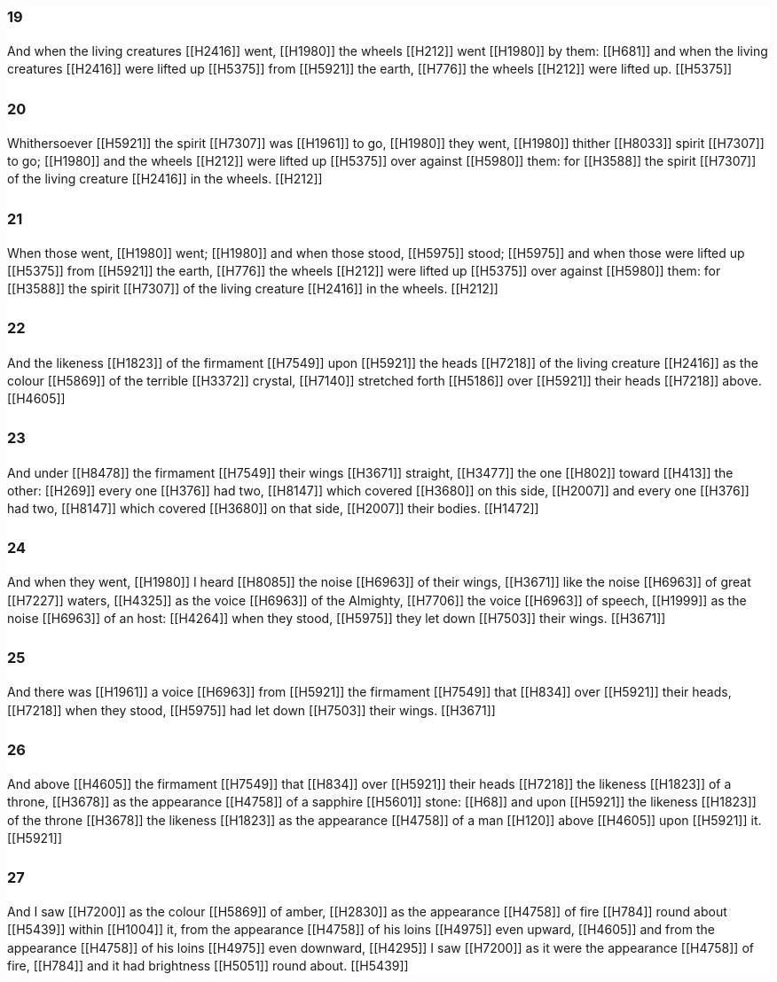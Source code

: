 ### 19
And when the living creatures [[H2416]] went, [[H1980]] the wheels [[H212]] went [[H1980]] by them: [[H681]] and when the living creatures [[H2416]] were lifted up [[H5375]] from [[H5921]] the earth, [[H776]] the wheels [[H212]] were lifted up. [[H5375]]

### 20
Whithersoever [[H5921]] the spirit [[H7307]] was [[H1961]] to go, [[H1980]] they went, [[H1980]] thither [[H8033]] spirit [[H7307]] to go; [[H1980]] and the wheels [[H212]] were lifted up [[H5375]] over against [[H5980]] them: for [[H3588]] the spirit [[H7307]] of the living creature [[H2416]] in the wheels. [[H212]]

### 21
When those went, [[H1980]] went; [[H1980]] and when those stood, [[H5975]] stood; [[H5975]] and when those were lifted up [[H5375]] from [[H5921]] the earth, [[H776]] the wheels [[H212]] were lifted up [[H5375]] over against [[H5980]] them: for [[H3588]] the spirit [[H7307]] of the living creature [[H2416]] in the wheels. [[H212]]

### 22
And the likeness [[H1823]] of the firmament [[H7549]] upon [[H5921]] the heads [[H7218]] of the living creature [[H2416]] as the colour [[H5869]] of the terrible [[H3372]] crystal, [[H7140]] stretched forth [[H5186]] over [[H5921]] their heads [[H7218]] above. [[H4605]]

### 23
And under [[H8478]] the firmament [[H7549]] their wings [[H3671]] straight, [[H3477]] the one [[H802]] toward [[H413]] the other: [[H269]] every one [[H376]] had two, [[H8147]] which covered [[H3680]] on this side, [[H2007]] and every one [[H376]] had two, [[H8147]] which covered [[H3680]] on that side, [[H2007]] their bodies. [[H1472]]

### 24
And when they went, [[H1980]] I heard [[H8085]] the noise [[H6963]] of their wings, [[H3671]] like the noise [[H6963]] of great [[H7227]] waters, [[H4325]] as the voice [[H6963]] of the Almighty, [[H7706]] the voice [[H6963]] of speech, [[H1999]] as the noise [[H6963]] of an host: [[H4264]] when they stood, [[H5975]] they let down [[H7503]] their wings. [[H3671]]

### 25
And there was [[H1961]] a voice [[H6963]] from [[H5921]] the firmament [[H7549]] that [[H834]] over [[H5921]] their heads, [[H7218]] when they stood, [[H5975]] had let down [[H7503]] their wings. [[H3671]]

### 26
And above [[H4605]] the firmament [[H7549]] that [[H834]] over [[H5921]] their heads [[H7218]] the likeness [[H1823]] of a throne, [[H3678]] as the appearance [[H4758]] of a sapphire [[H5601]] stone: [[H68]] and upon [[H5921]] the likeness [[H1823]] of the throne [[H3678]] the likeness [[H1823]] as the appearance [[H4758]] of a man [[H120]] above [[H4605]] upon [[H5921]] it. [[H5921]]

### 27
And I saw [[H7200]] as the colour [[H5869]] of amber, [[H2830]] as the appearance [[H4758]] of fire [[H784]] round about [[H5439]] within [[H1004]] it, from the appearance [[H4758]] of his loins [[H4975]] even upward, [[H4605]] and from the appearance [[H4758]] of his loins [[H4975]] even downward, [[H4295]] I saw [[H7200]] as it were the appearance [[H4758]] of fire, [[H784]] and it had brightness [[H5051]] round about. [[H5439]]

